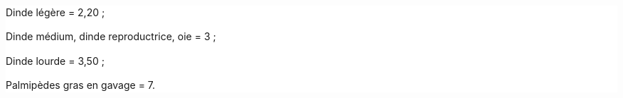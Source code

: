 </td>
      <td valign="top" width="182"> </td>
      <td valign="top" width="29">

</td>
    </tr>
    <tr>
      <td valign="top" width="402">

Dinde légère = 2,20 ;

</td>
      <td valign="top" width="26">

</td>
      <td valign="top" width="33">

</td>
      <td valign="top" width="182"> </td>
      <td valign="top" width="29">

</td>
    </tr>
    <tr>
      <td width="402" valign="top">

Dinde médium, dinde reproductrice, oie = 3 ;

</td>
      <td width="26" valign="top">

</td>
      <td width="33" valign="top">

</td>
      <td valign="top" width="182"> </td>
      <td width="29" valign="top">

</td>
    </tr>
    <tr>
      <td>

Dinde lourde = 3,50 ;

</td>
      <td> </td>
      <td> </td>
      <td> </td>
      <td> </td>
    </tr>
    <tr>
      <td>

Palmipèdes gras en gavage = 7.

</td>
      <td> </td>
      <td> </td>
      <td> </td>
      <td> </td>
    </tr>
    <tr>
      <td width="27" rowspan="2" valign="top">
